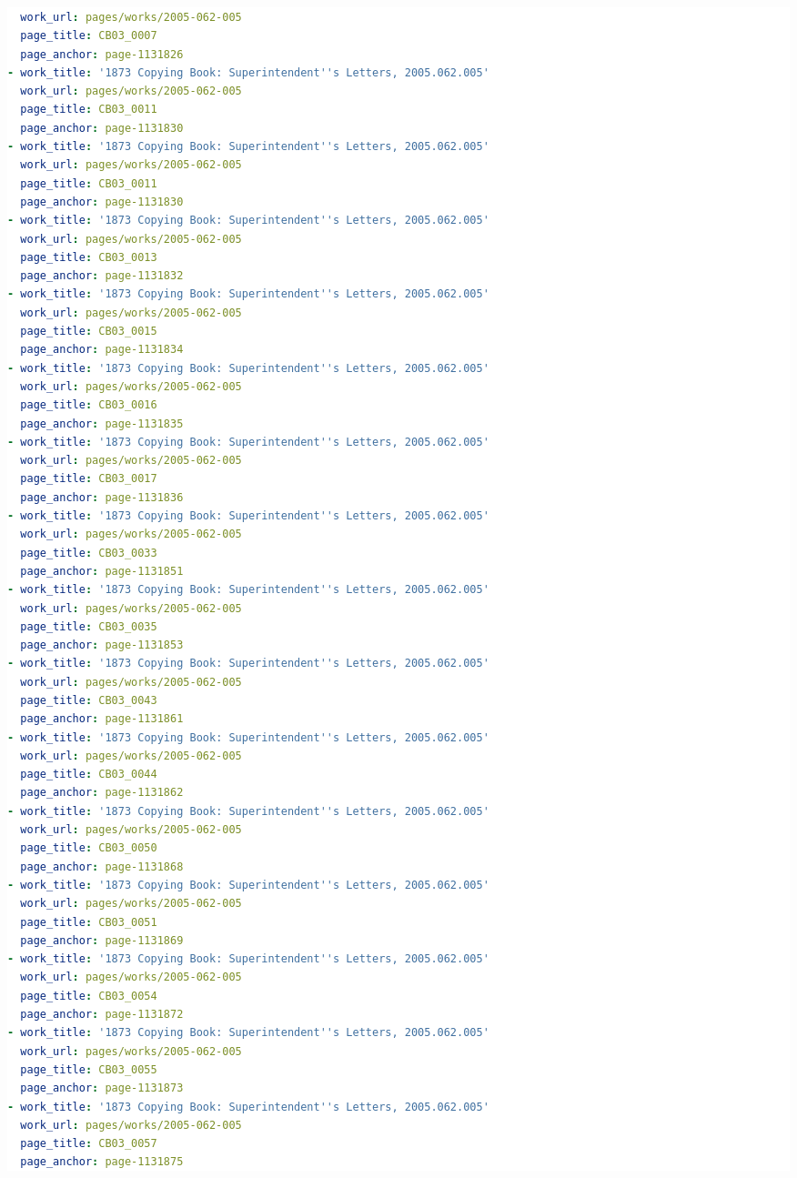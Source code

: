 ```yaml
  work_url: pages/works/2005-062-005
  page_title: CB03_0007
  page_anchor: page-1131826
- work_title: '1873 Copying Book: Superintendent''s Letters, 2005.062.005'
  work_url: pages/works/2005-062-005
  page_title: CB03_0011
  page_anchor: page-1131830
- work_title: '1873 Copying Book: Superintendent''s Letters, 2005.062.005'
  work_url: pages/works/2005-062-005
  page_title: CB03_0011
  page_anchor: page-1131830
- work_title: '1873 Copying Book: Superintendent''s Letters, 2005.062.005'
  work_url: pages/works/2005-062-005
  page_title: CB03_0013
  page_anchor: page-1131832
- work_title: '1873 Copying Book: Superintendent''s Letters, 2005.062.005'
  work_url: pages/works/2005-062-005
  page_title: CB03_0015
  page_anchor: page-1131834
- work_title: '1873 Copying Book: Superintendent''s Letters, 2005.062.005'
  work_url: pages/works/2005-062-005
  page_title: CB03_0016
  page_anchor: page-1131835
- work_title: '1873 Copying Book: Superintendent''s Letters, 2005.062.005'
  work_url: pages/works/2005-062-005
  page_title: CB03_0017
  page_anchor: page-1131836
- work_title: '1873 Copying Book: Superintendent''s Letters, 2005.062.005'
  work_url: pages/works/2005-062-005
  page_title: CB03_0033
  page_anchor: page-1131851
- work_title: '1873 Copying Book: Superintendent''s Letters, 2005.062.005'
  work_url: pages/works/2005-062-005
  page_title: CB03_0035
  page_anchor: page-1131853
- work_title: '1873 Copying Book: Superintendent''s Letters, 2005.062.005'
  work_url: pages/works/2005-062-005
  page_title: CB03_0043
  page_anchor: page-1131861
- work_title: '1873 Copying Book: Superintendent''s Letters, 2005.062.005'
  work_url: pages/works/2005-062-005
  page_title: CB03_0044
  page_anchor: page-1131862
- work_title: '1873 Copying Book: Superintendent''s Letters, 2005.062.005'
  work_url: pages/works/2005-062-005
  page_title: CB03_0050
  page_anchor: page-1131868
- work_title: '1873 Copying Book: Superintendent''s Letters, 2005.062.005'
  work_url: pages/works/2005-062-005
  page_title: CB03_0051
  page_anchor: page-1131869
- work_title: '1873 Copying Book: Superintendent''s Letters, 2005.062.005'
  work_url: pages/works/2005-062-005
  page_title: CB03_0054
  page_anchor: page-1131872
- work_title: '1873 Copying Book: Superintendent''s Letters, 2005.062.005'
  work_url: pages/works/2005-062-005
  page_title: CB03_0055
  page_anchor: page-1131873
- work_title: '1873 Copying Book: Superintendent''s Letters, 2005.062.005'
  work_url: pages/works/2005-062-005
  page_title: CB03_0057
  page_anchor: page-1131875
```
